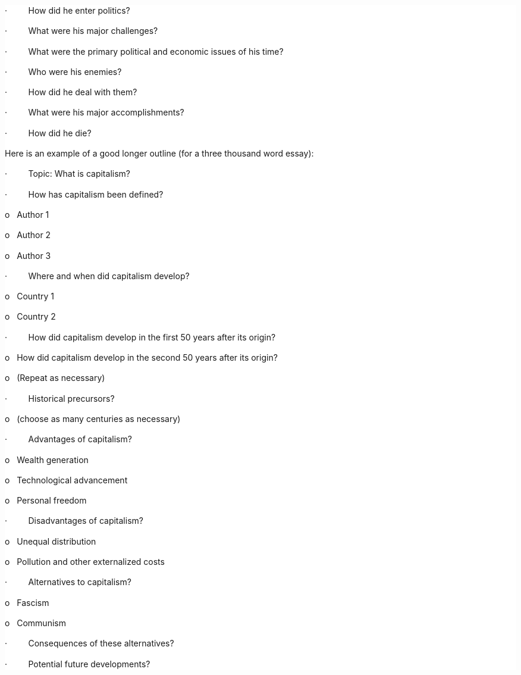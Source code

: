 ·         How did he enter politics?

·         What were his major challenges?

·         What were the primary political and economic issues of his time?

·         Who were his enemies?

·         How did he deal with them?

·         What were his major accomplishments?

·         How did he die?

Here is an example of a good longer outline (for a three thousand word essay):

·         Topic: What is capitalism?

·         How has capitalism been defined?

o   Author 1

o   Author 2

o   Author 3

·         Where and when did capitalism develop?

o   Country 1

o   Country 2

·         How did capitalism develop in the first 50 years after its origin?

o   How did capitalism develop in the second 50 years after its origin?

o   (Repeat as necessary)

·         Historical precursors?

o   (choose as many centuries as necessary)

·         Advantages of capitalism?

o   Wealth generation

o   Technological advancement

o   Personal freedom

·         Disadvantages of capitalism?

o   Unequal distribution

o   Pollution and other externalized costs

·         Alternatives to capitalism?

o   Fascism

o   Communism

·         Consequences of these alternatives?

·         Potential future developments?
